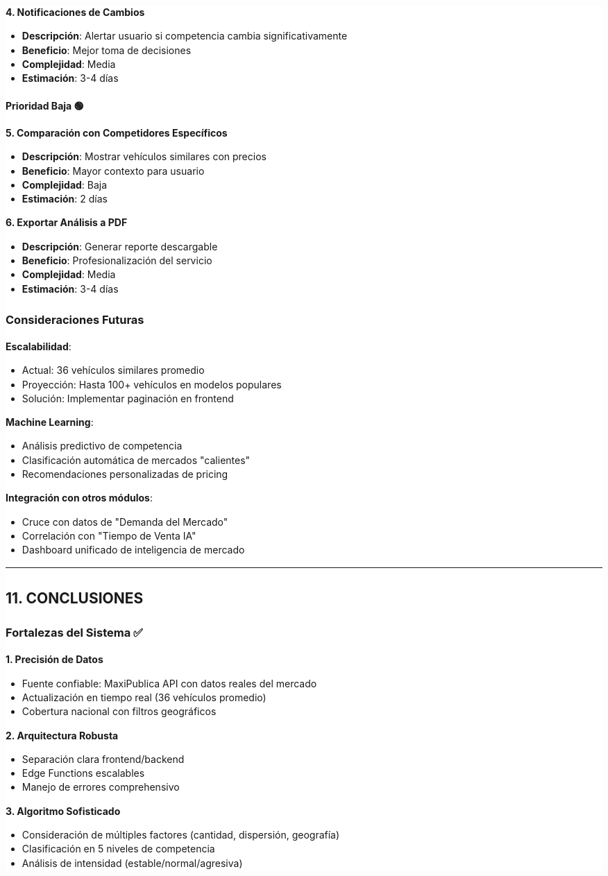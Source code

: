 **4. Notificaciones de Cambios**
- **Descripción**: Alertar usuario si competencia cambia significativamente
- **Beneficio**: Mejor toma de decisiones
- **Complejidad**: Media
- **Estimación**: 3-4 días

#### Prioridad Baja 🟢

**5. Comparación con Competidores Específicos**
- **Descripción**: Mostrar vehículos similares con precios
- **Beneficio**: Mayor contexto para usuario
- **Complejidad**: Baja
- **Estimación**: 2 días

**6. Exportar Análisis a PDF**
- **Descripción**: Generar reporte descargable
- **Beneficio**: Profesionalización del servicio
- **Complejidad**: Media
- **Estimación**: 3-4 días

### Consideraciones Futuras

**Escalabilidad**:
- Actual: 36 vehículos similares promedio
- Proyección: Hasta 100+ vehículos en modelos populares
- Solución: Implementar paginación en frontend

**Machine Learning**:
- Análisis predictivo de competencia
- Clasificación automática de mercados "calientes"
- Recomendaciones personalizadas de pricing

**Integración con otros módulos**:
- Cruce con datos de "Demanda del Mercado"
- Correlación con "Tiempo de Venta IA"
- Dashboard unificado de inteligencia de mercado

---

## 11. CONCLUSIONES

### Fortalezas del Sistema ✅

**1. Precisión de Datos**
- Fuente confiable: MaxiPublica API con datos reales del mercado
- Actualización en tiempo real (36 vehículos promedio)
- Cobertura nacional con filtros geográficos

**2. Arquitectura Robusta**
- Separación clara frontend/backend
- Edge Functions escalables
- Manejo de errores comprehensivo

**3. Algoritmo Sofisticado**
- Consideración de múltiples factores (cantidad, dispersión, geografía)
- Clasificación en 5 niveles de competencia
- Análisis de intensidad (estable/normal/agresiva)
